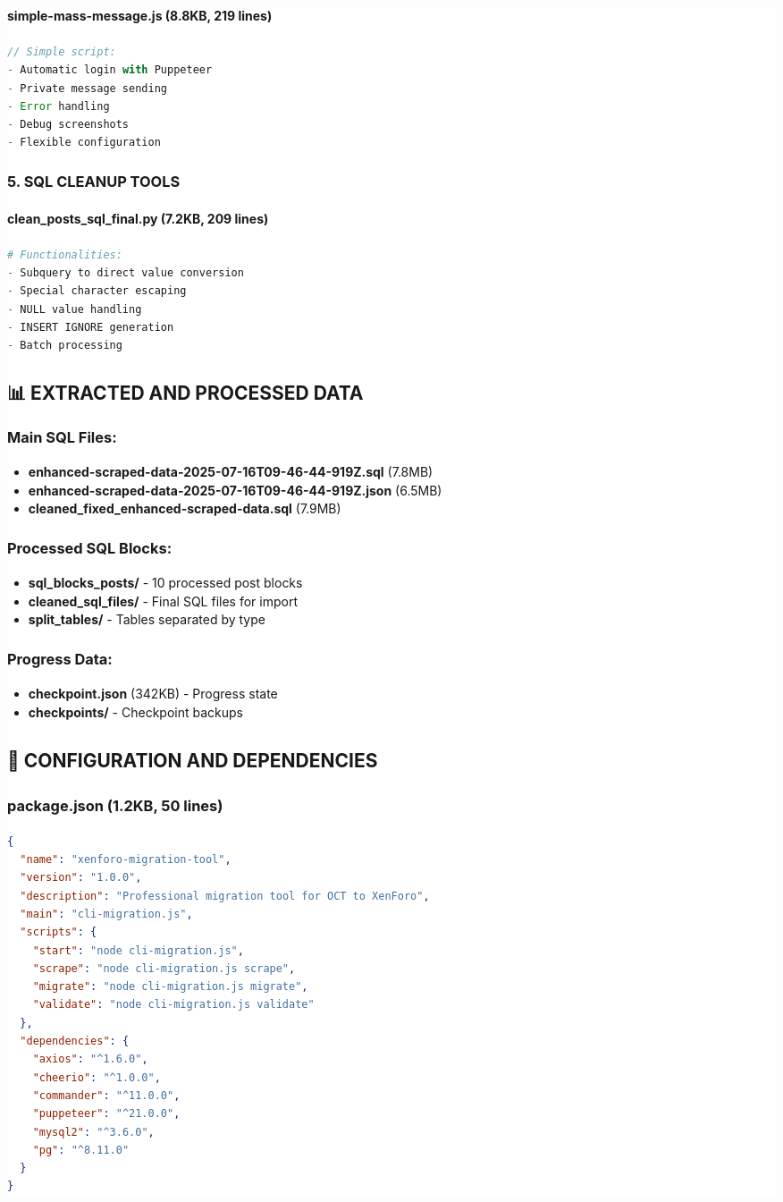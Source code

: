 #### **simple-mass-message.js (8.8KB, 219 lines)**
```javascript
// Simple script:
- Automatic login with Puppeteer
- Private message sending
- Error handling
- Debug screenshots
- Flexible configuration
```

### **5. SQL CLEANUP TOOLS**

#### **clean_posts_sql_final.py (7.2KB, 209 lines)**
```python
# Functionalities:
- Subquery to direct value conversion
- Special character escaping
- NULL value handling
- INSERT IGNORE generation
- Batch processing
```

## 📊 EXTRACTED AND PROCESSED DATA

### **Main SQL Files:**
- **enhanced-scraped-data-2025-07-16T09-46-44-919Z.sql** (7.8MB)
- **enhanced-scraped-data-2025-07-16T09-46-44-919Z.json** (6.5MB)
- **cleaned_fixed_enhanced-scraped-data.sql** (7.9MB)

### **Processed SQL Blocks:**
- **sql_blocks_posts/** - 10 processed post blocks
- **cleaned_sql_files/** - Final SQL files for import
- **split_tables/** - Tables separated by type

### **Progress Data:**
- **checkpoint.json** (342KB) - Progress state
- **checkpoints/** - Checkpoint backups

## 🔧 CONFIGURATION AND DEPENDENCIES

### **package.json (1.2KB, 50 lines)**
```json
{
  "name": "xenforo-migration-tool",
  "version": "1.0.0",
  "description": "Professional migration tool for OCT to XenForo",
  "main": "cli-migration.js",
  "scripts": {
    "start": "node cli-migration.js",
    "scrape": "node cli-migration.js scrape",
    "migrate": "node cli-migration.js migrate",
    "validate": "node cli-migration.js validate"
  },
  "dependencies": {
    "axios": "^1.6.0",
    "cheerio": "^1.0.0",
    "commander": "^11.0.0",
    "puppeteer": "^21.0.0",
    "mysql2": "^3.6.0",
    "pg": "^8.11.0"
  }
}
```